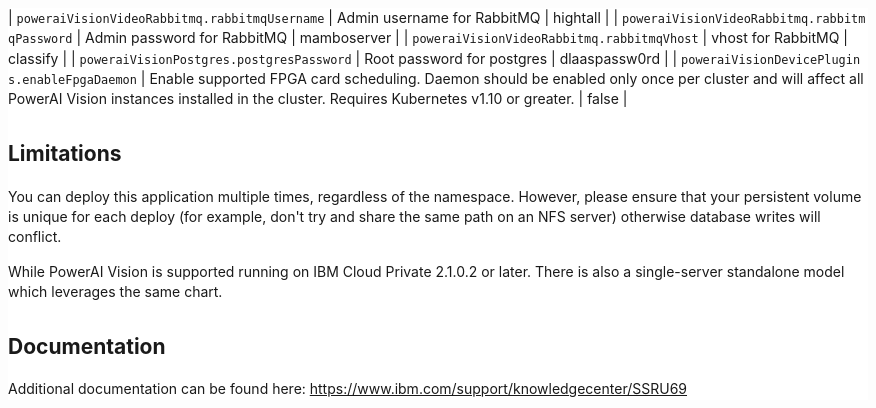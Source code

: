 | `poweraiVisionVideoRabbitmq.rabbitmqUsername` | Admin username for RabbitMQ   | hightall                                                   |
| `poweraiVisionVideoRabbitmq.rabbitmqPassword` | Admin password for RabbitMQ   | mamboserver                                                |
| `poweraiVisionVideoRabbitmq.rabbitmqVhost`    | vhost for RabbitMQ            | classify                                                   |
| `poweraiVisionPostgres.postgresPassword` | Root password for postgres         | dlaaspassw0rd                                              |
| `poweraiVisionDevicePlugins.enableFpgaDaemon` | Enable supported FPGA card scheduling. Daemon should be enabled only once per cluster and will affect all PowerAI Vision instances installed in the cluster. Requires Kubernetes v1.10 or greater.       | false                                              |

## Limitations

You can deploy this application multiple times, regardless of the namespace.  However, please ensure that your persistent volume is unique for each deploy (for example, don't try and share the same path on an NFS server) otherwise database writes will conflict.

While PowerAI Vision is supported running on IBM Cloud Private 2.1.0.2 or later.  There is also a single-server standalone model which leverages the same chart.

## Documentation

Additional documentation can be found here:
https://www.ibm.com/support/knowledgecenter/SSRU69
